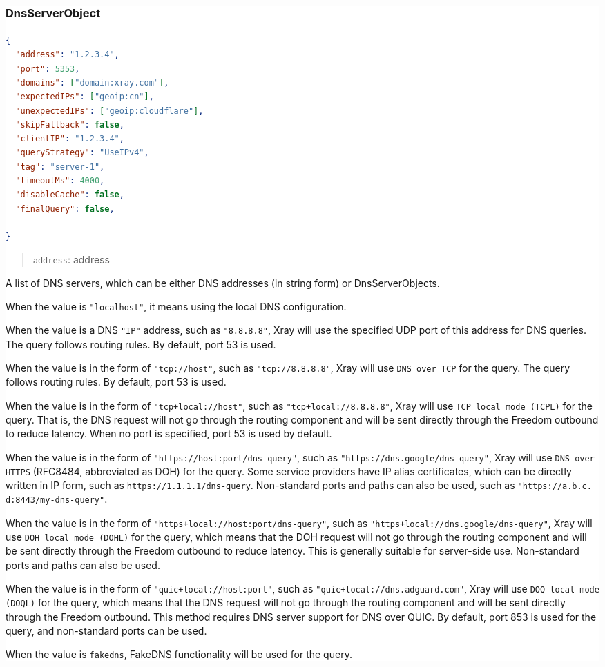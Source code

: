 ### DnsServerObject

```json
{
  "address": "1.2.3.4",
  "port": 5353,
  "domains": ["domain:xray.com"],
  "expectedIPs": ["geoip:cn"],
  "unexpectedIPs": ["geoip:cloudflare"],
  "skipFallback": false,
  "clientIP": "1.2.3.4",
  "queryStrategy": "UseIPv4",
  "tag": "server-1",
  "timeoutMs": 4000,
  "disableCache": false,
  "finalQuery": false,
  
}
```

> `address`: address

A list of DNS servers, which can be either DNS addresses (in string form) or DnsServerObjects.

When the value is `"localhost"`, it means using the local DNS configuration.

When the value is a DNS `"IP"` address, such as `"8.8.8.8"`, Xray will use the specified UDP port of this address for DNS queries. The query follows routing rules. By default, port 53 is used.

When the value is in the form of `"tcp://host"`, such as `"tcp://8.8.8.8"`, Xray will use `DNS over TCP` for the query. The query follows routing rules. By default, port 53 is used.

When the value is in the form of `"tcp+local://host"`, such as `"tcp+local://8.8.8.8"`, Xray will use `TCP local mode (TCPL)` for the query. That is, the DNS request will not go through the routing component and will be sent directly through the Freedom outbound to reduce latency. When no port is specified, port 53 is used by default.

When the value is in the form of `"https://host:port/dns-query"`, such as `"https://dns.google/dns-query"`, Xray will use `DNS over HTTPS` (RFC8484, abbreviated as DOH) for the query. Some service providers have IP alias certificates, which can be directly written in IP form, such as `https://1.1.1.1/dns-query`. Non-standard ports and paths can also be used, such as `"https://a.b.c.d:8443/my-dns-query"`.

When the value is in the form of `"https+local://host:port/dns-query"`, such as `"https+local://dns.google/dns-query"`, Xray will use `DOH local mode (DOHL)` for the query, which means that the DOH request will not go through the routing component and will be sent directly through the Freedom outbound to reduce latency. This is generally suitable for server-side use. Non-standard ports and paths can also be used.

When the value is in the form of `"quic+local://host:port"`, such as `"quic+local://dns.adguard.com"`, Xray will use `DOQ local mode (DOQL)` for the query, which means that the DNS request will not go through the routing component and will be sent directly through the Freedom outbound. This method requires DNS server support for DNS over QUIC. By default, port 853 is used for the query, and non-standard ports can be used.

When the value is `fakedns`, FakeDNS functionality will be used for the query.
